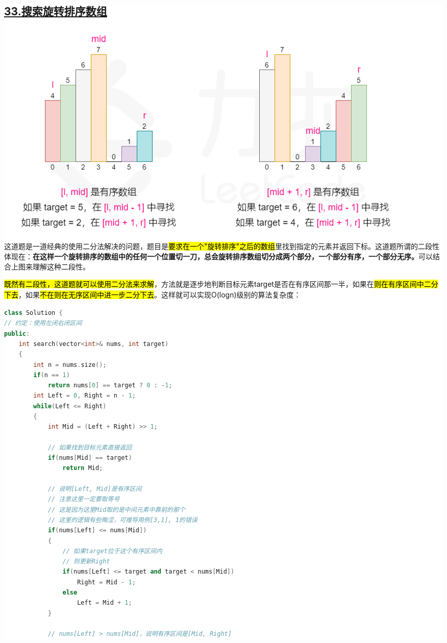 ## [33.搜索旋转排序数组](https://leetcode.cn/problems/search-in-rotated-sorted-array/)

![搜索旋转排序数组](image/rotated_array.png)

这道题是一道经典的使用二分法解决的问题，题目是<mark>要求在一个"旋转排序"之后的数组</mark>里找到指定的元素并返回下标。这道题所谓的二段性体现在：<b>在这样一个旋转排序的数组中的任何一个位置切一刀，总会旋转排序数组切分成两个部分，一个部分有序，一个部分无序。</b>可以结合上图来理解这种二段性。

<mark>既然有二段性，这道题就可以使用二分法来求解</mark>，方法就是逐步地判断目标元素target是否在有序区间那一半，如果在<mark>则在有序区间中二分下去</mark>，如果<mark>不在则在无序区间中进一步二分下去</mark>。这样就可以实现O(logn)级别的算法复杂度：

```cpp
class Solution {
// 约定：使用左闭右闭区间
public:
    int search(vector<int>& nums, int target) 
    {
        int n = nums.size();
        if(n == 1)
            return nums[0] == target ? 0 : -1; 
        int Left = 0, Right = n - 1;
        while(Left <= Right)
        {
            int Mid = (Left + Right) >> 1;

            // 如果找到目标元素直接返回
            if(nums[Mid] == target)
                return Mid;
            
            // 说明[Left, Mid]是有序区间
            // 注意这里一定要取等号
            // 这是因为这里Mid取的是中间元素中靠前的那个
            // 这里的逻辑有些晦涩，可推导用例[3,1], 1的错误
            if(nums[Left] <= nums[Mid])
            {
                // 如果target位于这个有序区间内
                // 则更新Right
                if(nums[Left] <= target and target < nums[Mid])
                    Right = Mid - 1;
                else
                    Left = Mid + 1;
            }          

            // nums[Left] > nums[Mid]，说明有序区间是[Mid, Right]
```